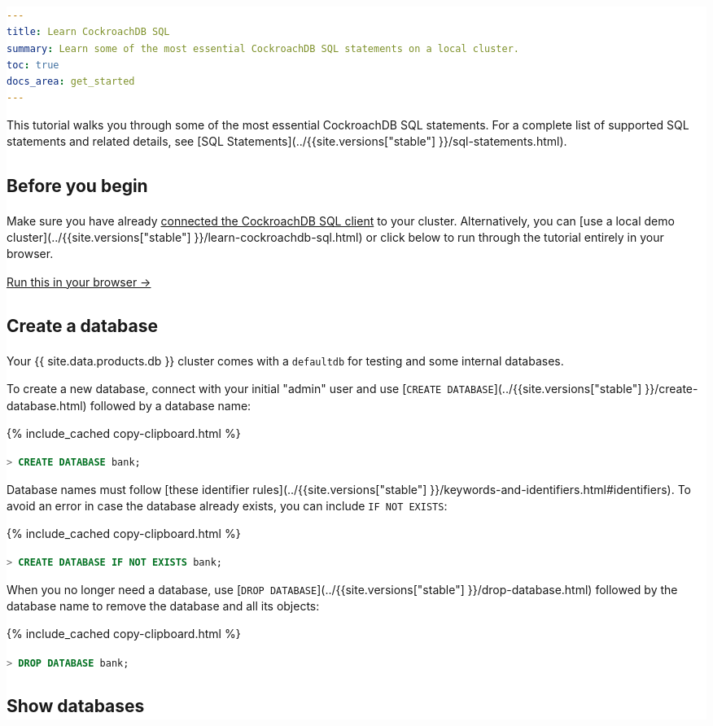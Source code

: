 ```yaml
---
title: Learn CockroachDB SQL
summary: Learn some of the most essential CockroachDB SQL statements on a local cluster.
toc: true
docs_area: get_started
---
```


This tutorial walks you through some of the most essential CockroachDB SQL statements. For a complete list of supported SQL statements and related details, see [SQL Statements](../{{site.versions["stable"] }}/sql-statements.html).

## Before you begin

Make sure you have already [connected the CockroachDB SQL client](connect-to-your-cluster.html#step-3-connect-to-your-cluster) to your cluster. Alternatively, you can [use a local demo cluster](../{{site.versions["stable"] }}/learn-cockroachdb-sql.html) or click below to run through the tutorial entirely in your browser.

<div class=" clearfix">
  <a class="btn btn-outline-primary" href="../tutorials/learn-cockroachdb-sql-interactive.html" target="_blank">Run this in your browser &rarr;</a>
</div>

## Create a database

Your {{ site.data.products.db }} cluster comes with a `defaultdb` for testing and some internal databases.

To create a new database, connect with your initial "admin" user and use [`CREATE DATABASE`](../{{site.versions["stable"] }}/create-database.html) followed by a database name:

{% include_cached copy-clipboard.html %}
~~~ sql
> CREATE DATABASE bank;
~~~

Database names must follow [these identifier rules](../{{site.versions["stable"] }}/keywords-and-identifiers.html#identifiers). To avoid an error in case the database already exists, you can include `IF NOT EXISTS`:

{% include_cached copy-clipboard.html %}
~~~ sql
> CREATE DATABASE IF NOT EXISTS bank;
~~~

When you no longer need a database, use [`DROP DATABASE`](../{{site.versions["stable"] }}/drop-database.html) followed by the database name to remove the database and all its objects:

{% include_cached copy-clipboard.html %}
~~~ sql
> DROP DATABASE bank;
~~~

## Show databases
